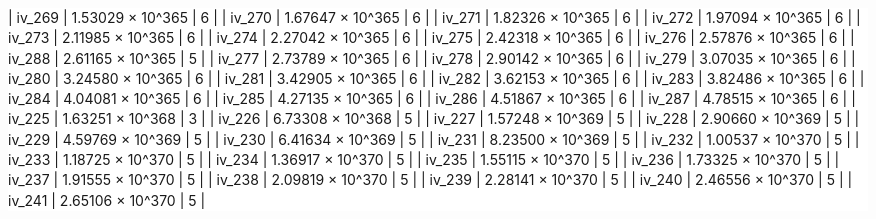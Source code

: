 | iv_269 | 1.53029 × 10^365 | 6 |
| iv_270 | 1.67647 × 10^365 | 6 |
| iv_271 | 1.82326 × 10^365 | 6 |
| iv_272 | 1.97094 × 10^365 | 6 |
| iv_273 | 2.11985 × 10^365 | 6 |
| iv_274 | 2.27042 × 10^365 | 6 |
| iv_275 | 2.42318 × 10^365 | 6 |
| iv_276 | 2.57876 × 10^365 | 6 |
| iv_288 | 2.61165 × 10^365 | 5 |
| iv_277 | 2.73789 × 10^365 | 6 |
| iv_278 | 2.90142 × 10^365 | 6 |
| iv_279 | 3.07035 × 10^365 | 6 |
| iv_280 | 3.24580 × 10^365 | 6 |
| iv_281 | 3.42905 × 10^365 | 6 |
| iv_282 | 3.62153 × 10^365 | 6 |
| iv_283 | 3.82486 × 10^365 | 6 |
| iv_284 | 4.04081 × 10^365 | 6 |
| iv_285 | 4.27135 × 10^365 | 6 |
| iv_286 | 4.51867 × 10^365 | 6 |
| iv_287 | 4.78515 × 10^365 | 6 |
| iv_225 | 1.63251 × 10^368 | 3 |
| iv_226 | 6.73308 × 10^368 | 5 |
| iv_227 | 1.57248 × 10^369 | 5 |
| iv_228 | 2.90660 × 10^369 | 5 |
| iv_229 | 4.59769 × 10^369 | 5 |
| iv_230 | 6.41634 × 10^369 | 5 |
| iv_231 | 8.23500 × 10^369 | 5 |
| iv_232 | 1.00537 × 10^370 | 5 |
| iv_233 | 1.18725 × 10^370 | 5 |
| iv_234 | 1.36917 × 10^370 | 5 |
| iv_235 | 1.55115 × 10^370 | 5 |
| iv_236 | 1.73325 × 10^370 | 5 |
| iv_237 | 1.91555 × 10^370 | 5 |
| iv_238 | 2.09819 × 10^370 | 5 |
| iv_239 | 2.28141 × 10^370 | 5 |
| iv_240 | 2.46556 × 10^370 | 5 |
| iv_241 | 2.65106 × 10^370 | 5 |